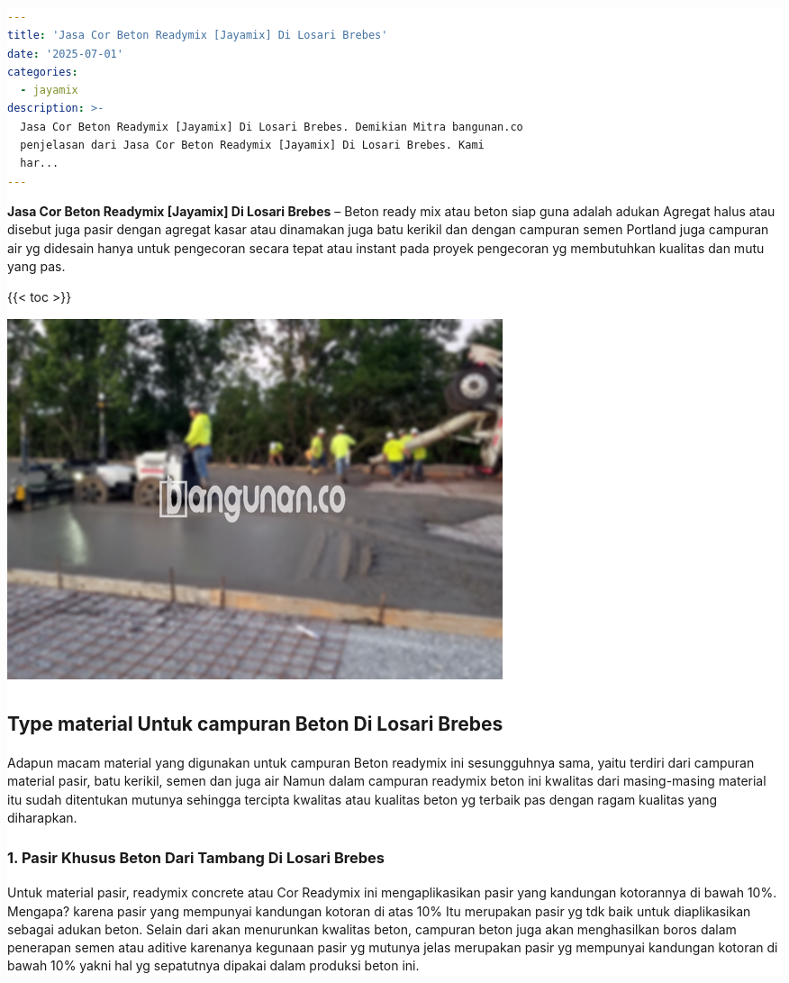 ```yaml
---
title: 'Jasa Cor Beton Readymix [Jayamix] Di Losari Brebes'
date: '2025-07-01'
categories:
  - jayamix
description: >-
  Jasa Cor Beton Readymix [Jayamix] Di Losari Brebes. Demikian Mitra bangunan.co
  penjelasan dari Jasa Cor Beton Readymix [Jayamix] Di Losari Brebes. Kami
  har...
---
```


**Jasa Cor Beton Readymix \[Jayamix\] Di Losari Brebes** – Beton ready mix atau beton siap guna adalah adukan Agregat halus atau disebut juga pasir dengan agregat kasar atau dinamakan juga batu kerikil dan dengan campuran semen Portland juga campuran air yg didesain hanya untuk pengecoran secara tepat atau instant pada proyek pengecoran yg membutuhkan kualitas dan mutu yang pas.

{{< toc >}}

![Jasa Cor Beton Readymix [Jayamix] Di Losari Brebes](/images/jasa-cor-readymix-59.png)

## Type material Untuk campuran Beton Di Losari Brebes

Adapun macam material yang digunakan untuk campuran Beton readymix ini sesungguhnya sama, yaitu terdiri dari campuran material pasir, batu kerikil, semen dan juga air Namun dalam campuran readymix beton ini kwalitas dari masing-masing material itu sudah ditentukan mutunya sehingga tercipta kwalitas atau kualitas beton yg terbaik pas dengan ragam kualitas yang diharapkan.

### 1\. Pasir Khusus Beton Dari Tambang Di Losari Brebes

Untuk material pasir, readymix concrete atau Cor Readymix ini mengaplikasikan pasir yang kandungan kotorannya di bawah 10%. Mengapa? karena pasir yang mempunyai kandungan kotoran di atas 10% Itu merupakan pasir yg tdk baik untuk diaplikasikan sebagai adukan beton. Selain dari akan menurunkan kwalitas beton, campuran beton juga akan menghasilkan boros dalam penerapan semen atau aditive karenanya kegunaan pasir yg mutunya jelas merupakan pasir yg mempunyai kandungan kotoran di bawah 10% yakni hal yg sepatutnya dipakai dalam produksi beton ini.
